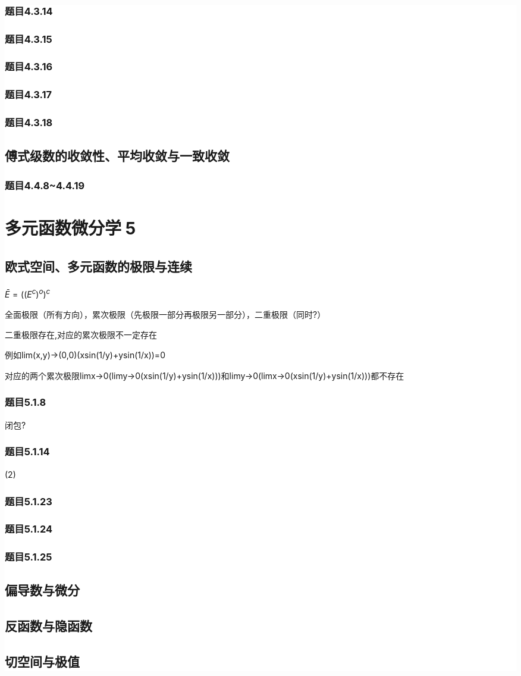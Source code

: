### 题目4.3.14

### 题目4.3.15

### 题目4.3.16

### 题目4.3.17

### 题目4.3.18

## 傅式级数的收敛性、平均收敛与一致收敛

### 题目4.4.8~4.4.19

# 多元函数微分学 5

## 欧式空间、多元函数的极限与连续

$\bar{E} = ((E^c)^o)^c$

全面极限（所有方向），累次极限（先极限一部分再极限另一部分），二重极限（同时?）

二重极限存在,对应的累次极限不一定存在

例如lim(x,y)→(0,0)(xsin(1/y)+ysin(1/x))=0

对应的两个累次极限limx→0(limy→0(xsin(1/y)+ysin(1/x)))和limy→0(limx→0(xsin(1/y)+ysin(1/x)))都不存在

### 题目5.1.8

闭包?

### 题目5.1.14

(2)

### 题目5.1.23

### 题目5.1.24

### 题目5.1.25

## 偏导数与微分

## 反函数与隐函数

## 切空间与极值
